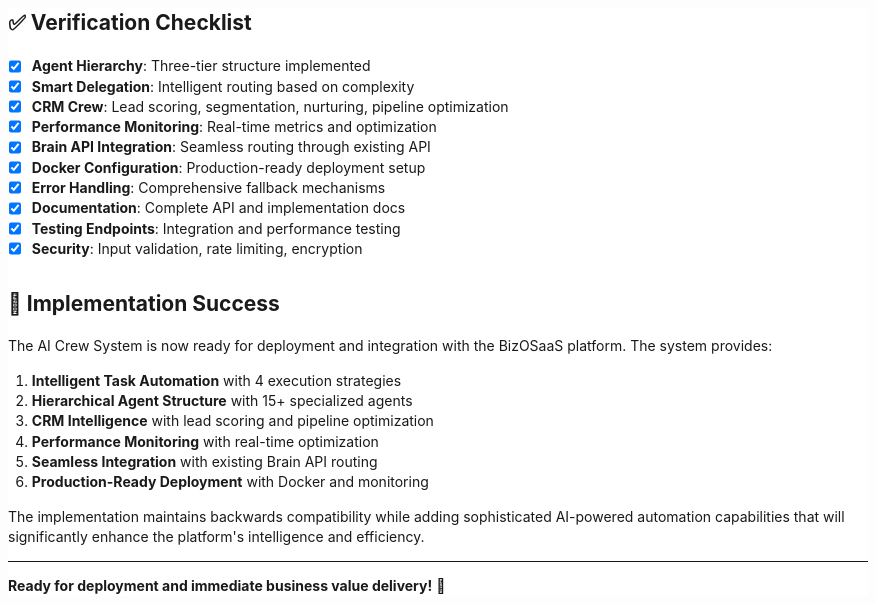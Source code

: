 ## ✅ Verification Checklist

- [x] **Agent Hierarchy**: Three-tier structure implemented
- [x] **Smart Delegation**: Intelligent routing based on complexity
- [x] **CRM Crew**: Lead scoring, segmentation, nurturing, pipeline optimization
- [x] **Performance Monitoring**: Real-time metrics and optimization
- [x] **Brain API Integration**: Seamless routing through existing API
- [x] **Docker Configuration**: Production-ready deployment setup
- [x] **Error Handling**: Comprehensive fallback mechanisms
- [x] **Documentation**: Complete API and implementation docs
- [x] **Testing Endpoints**: Integration and performance testing
- [x] **Security**: Input validation, rate limiting, encryption

## 🎉 Implementation Success

The AI Crew System is now ready for deployment and integration with the BizOSaaS platform. The system provides:

1. **Intelligent Task Automation** with 4 execution strategies
2. **Hierarchical Agent Structure** with 15+ specialized agents
3. **CRM Intelligence** with lead scoring and pipeline optimization
4. **Performance Monitoring** with real-time optimization
5. **Seamless Integration** with existing Brain API routing
6. **Production-Ready Deployment** with Docker and monitoring

The implementation maintains backwards compatibility while adding sophisticated AI-powered automation capabilities that will significantly enhance the platform's intelligence and efficiency.

---

**Ready for deployment and immediate business value delivery!** 🚀
